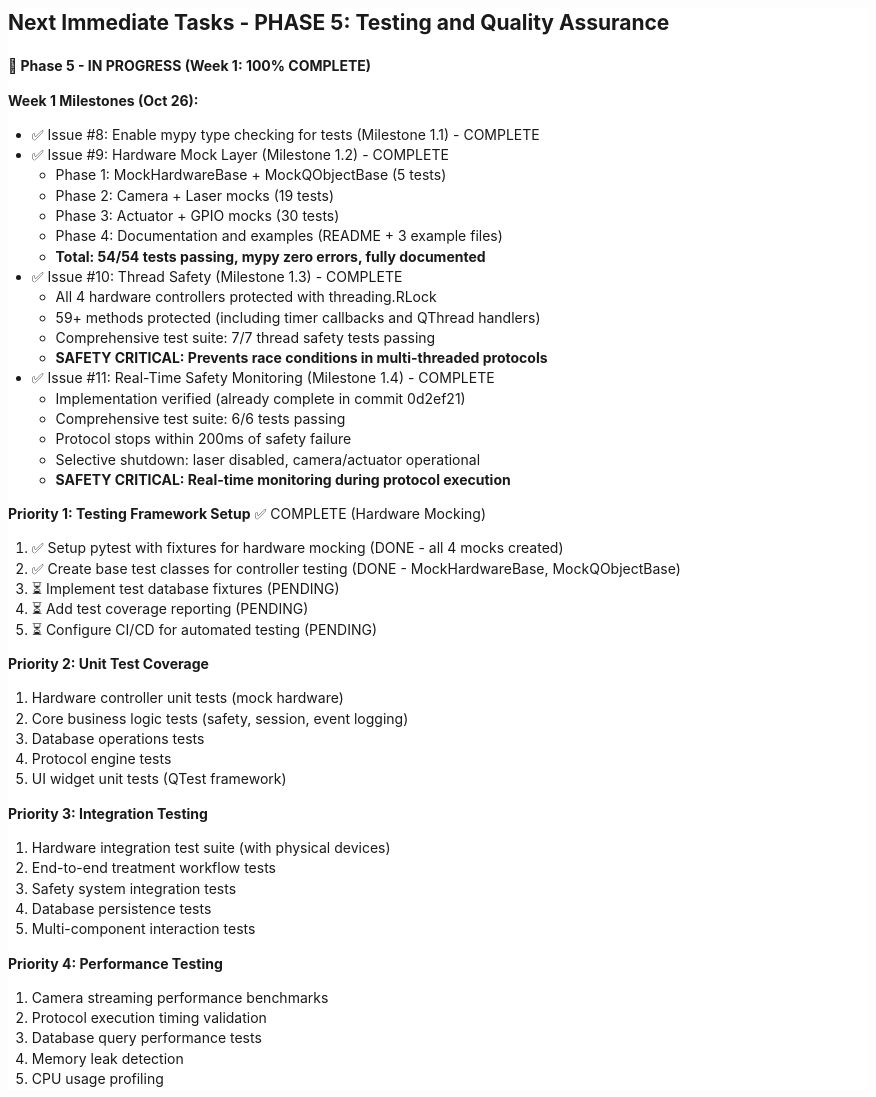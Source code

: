 
## Next Immediate Tasks - PHASE 5: Testing and Quality Assurance

**🎯 Phase 5 - IN PROGRESS (Week 1: 100% COMPLETE)**

**Week 1 Milestones (Oct 26):**
- ✅ Issue #8: Enable mypy type checking for tests (Milestone 1.1) - COMPLETE
- ✅ Issue #9: Hardware Mock Layer (Milestone 1.2) - COMPLETE
  - Phase 1: MockHardwareBase + MockQObjectBase (5 tests)
  - Phase 2: Camera + Laser mocks (19 tests)
  - Phase 3: Actuator + GPIO mocks (30 tests)
  - Phase 4: Documentation and examples (README + 3 example files)
  - **Total: 54/54 tests passing, mypy zero errors, fully documented**
- ✅ Issue #10: Thread Safety (Milestone 1.3) - COMPLETE
  - All 4 hardware controllers protected with threading.RLock
  - 59+ methods protected (including timer callbacks and QThread handlers)
  - Comprehensive test suite: 7/7 thread safety tests passing
  - **SAFETY CRITICAL: Prevents race conditions in multi-threaded protocols**
- ✅ Issue #11: Real-Time Safety Monitoring (Milestone 1.4) - COMPLETE
  - Implementation verified (already complete in commit 0d2ef21)
  - Comprehensive test suite: 6/6 tests passing
  - Protocol stops within 200ms of safety failure
  - Selective shutdown: laser disabled, camera/actuator operational
  - **SAFETY CRITICAL: Real-time monitoring during protocol execution**

**Priority 1: Testing Framework Setup** ✅ COMPLETE (Hardware Mocking)
1. ✅ Setup pytest with fixtures for hardware mocking (DONE - all 4 mocks created)
2. ✅ Create base test classes for controller testing (DONE - MockHardwareBase, MockQObjectBase)
3. ⏳ Implement test database fixtures (PENDING)
4. ⏳ Add test coverage reporting (PENDING)
5. ⏳ Configure CI/CD for automated testing (PENDING)

**Priority 2: Unit Test Coverage**
1. Hardware controller unit tests (mock hardware)
2. Core business logic tests (safety, session, event logging)
3. Database operations tests
4. Protocol engine tests
5. UI widget unit tests (QTest framework)

**Priority 3: Integration Testing**
1. Hardware integration test suite (with physical devices)
2. End-to-end treatment workflow tests
3. Safety system integration tests
4. Database persistence tests
5. Multi-component interaction tests

**Priority 4: Performance Testing**
1. Camera streaming performance benchmarks
2. Protocol execution timing validation
3. Database query performance tests
4. Memory leak detection
5. CPU usage profiling
